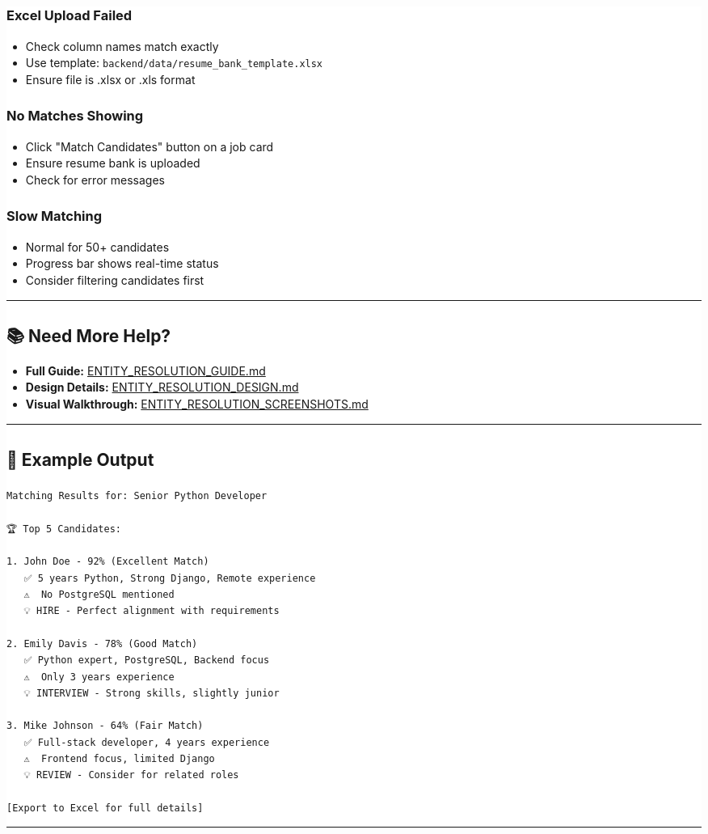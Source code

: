 ### Excel Upload Failed
- Check column names match exactly
- Use template: `backend/data/resume_bank_template.xlsx`
- Ensure file is .xlsx or .xls format

### No Matches Showing
- Click "Match Candidates" button on a job card
- Ensure resume bank is uploaded
- Check for error messages

### Slow Matching
- Normal for 50+ candidates
- Progress bar shows real-time status
- Consider filtering candidates first

---

## 📚 Need More Help?

- **Full Guide:** [ENTITY_RESOLUTION_GUIDE.md](ENTITY_RESOLUTION_GUIDE.md)
- **Design Details:** [ENTITY_RESOLUTION_DESIGN.md](ENTITY_RESOLUTION_DESIGN.md)
- **Visual Walkthrough:** [ENTITY_RESOLUTION_SCREENSHOTS.md](ENTITY_RESOLUTION_SCREENSHOTS.md)

---

## 🎉 Example Output

```
Matching Results for: Senior Python Developer

🏆 Top 5 Candidates:

1. John Doe - 92% (Excellent Match)
   ✅ 5 years Python, Strong Django, Remote experience
   ⚠️  No PostgreSQL mentioned
   💡 HIRE - Perfect alignment with requirements

2. Emily Davis - 78% (Good Match)
   ✅ Python expert, PostgreSQL, Backend focus
   ⚠️  Only 3 years experience
   💡 INTERVIEW - Strong skills, slightly junior

3. Mike Johnson - 64% (Fair Match)
   ✅ Full-stack developer, 4 years experience
   ⚠️  Frontend focus, limited Django
   💡 REVIEW - Consider for related roles

[Export to Excel for full details]
```

---
